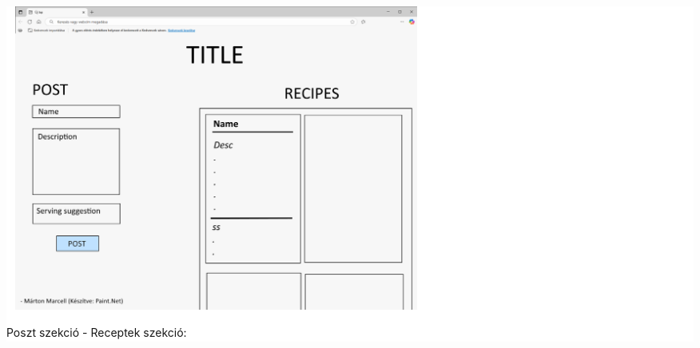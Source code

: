 <img src="\Images\UIterv.png" width="525" height="380" alt="UI terv" />

Poszt szekció - Receptek szekció:
